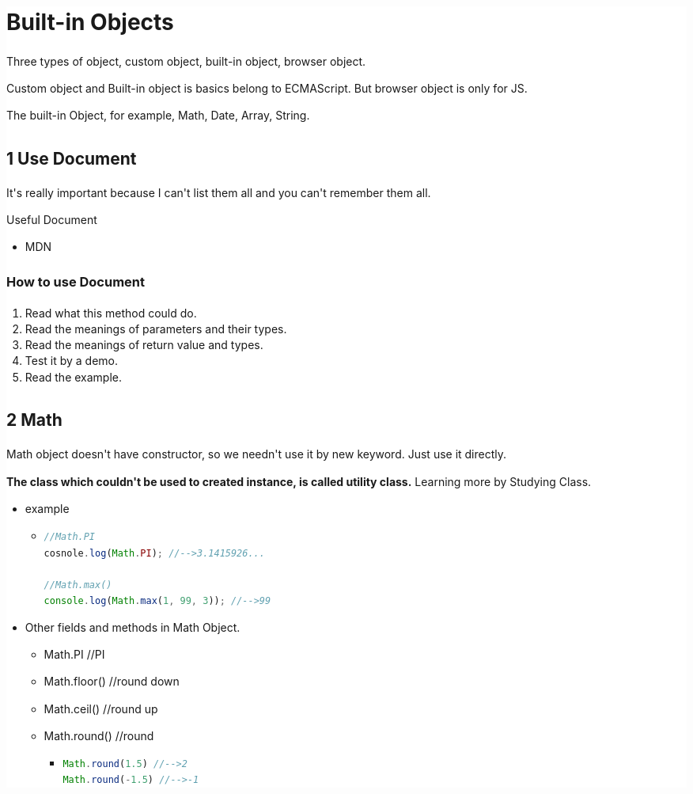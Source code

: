 # Built-in Objects

Three types of object, custom object, built-in object, browser object.

Custom object and Built-in object is basics belong to ECMAScript. But browser object is only for JS.

The built-in Object, for example, Math, Date, Array, String.

## 1 Use Document

It's  really important because I can't list them all and you can't remember them all.

Useful Document

- MDN

### How to use Document

1. Read what this method could do.
2. Read the meanings of parameters and their types.
3. Read the meanings of return value and types.
4. Test it by a demo.
5. Read the example.

## 2 Math

Math object doesn't have constructor, so we needn't use it by new keyword. Just use it directly.

**The class which couldn't be used to created instance, is called utility class.** Learning more by Studying Class.

- example

  - ```javascript
    //Math.PI
    cosnole.log(Math.PI); //-->3.1415926...
    
    //Math.max()
    console.log(Math.max(1, 99, 3)); //-->99
    ```

- Other fields and methods in Math Object.

  - Math.PI    //PI

  - Math.floor()     //round down

  - Math.ceil()    //round up

  - Math.round()    //round

    - ```javascript
      Math.round(1.5) //-->2
      Math.round(-1.5) //-->-1
      ```
